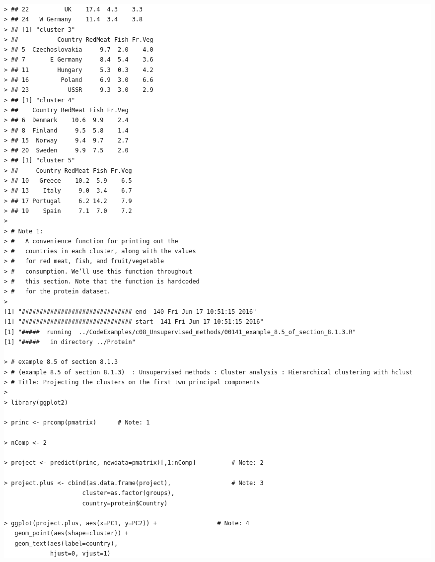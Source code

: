     > ## 22          UK    17.4  4.3    3.3
    > ## 24   W Germany    11.4  3.4    3.8
    > ## [1] "cluster 3"
    > ##           Country RedMeat Fish Fr.Veg
    > ## 5  Czechoslovakia     9.7  2.0    4.0
    > ## 7       E Germany     8.4  5.4    3.6
    > ## 11        Hungary     5.3  0.3    4.2
    > ## 16         Poland     6.9  3.0    6.6
    > ## 23           USSR     9.3  3.0    2.9
    > ## [1] "cluster 4"
    > ##    Country RedMeat Fish Fr.Veg
    > ## 6  Denmark    10.6  9.9    2.4
    > ## 8  Finland     9.5  5.8    1.4
    > ## 15  Norway     9.4  9.7    2.7
    > ## 20  Sweden     9.9  7.5    2.0
    > ## [1] "cluster 5"
    > ##     Country RedMeat Fish Fr.Veg
    > ## 10   Greece    10.2  5.9    6.5
    > ## 13    Italy     9.0  3.4    6.7
    > ## 17 Portugal     6.2 14.2    7.9
    > ## 19    Spain     7.1  7.0    7.2
    > 
    > # Note 1: 
    > #   A convenience function for printing out the 
    > #   countries in each cluster, along with the values 
    > #   for red meat, fish, and fruit/vegetable 
    > #   consumption. We’ll use this function throughout 
    > #   this section. Note that the function is hardcoded 
    > #   for the protein dataset. 
    > 
    [1] "############################### end  140 Fri Jun 17 10:51:15 2016"
    [1] "############################### start  141 Fri Jun 17 10:51:15 2016"
    [1] "#####  running  ../CodeExamples/c08_Unsupervised_methods/00141_example_8.5_of_section_8.1.3.R"
    [1] "#####   in directory ../Protein"

    > # example 8.5 of section 8.1.3 
    > # (example 8.5 of section 8.1.3)  : Unsupervised methods : Cluster analysis : Hierarchical clustering with hclust 
    > # Title: Projecting the clusters on the first two principal components 
    > 
    > library(ggplot2)

    > princ <- prcomp(pmatrix)      # Note: 1 

    > nComp <- 2

    > project <- predict(princ, newdata=pmatrix)[,1:nComp]          # Note: 2 

    > project.plus <- cbind(as.data.frame(project),                 # Note: 3 
                          cluster=as.factor(groups),
                          country=protein$Country)

    > ggplot(project.plus, aes(x=PC1, y=PC2)) +                 # Note: 4 
       geom_point(aes(shape=cluster)) +
       geom_text(aes(label=country),
                 hjust=0, vjust=1)
